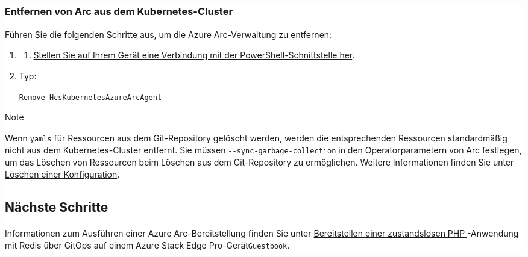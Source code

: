 ### <a name="remove-arc-from-the-kubernetes-cluster"></a>Entfernen von Arc aus dem Kubernetes-Cluster

Führen Sie die folgenden Schritte aus, um die Azure Arc-Verwaltung zu entfernen:

1. 1. [Stellen Sie auf Ihrem Gerät eine Verbindung mit der PowerShell-Schnittstelle her](azure-stack-edge-gpu-connect-powershell-interface.md#connect-to-the-powershell-interface).
2. Typ:

    `Remove-HcsKubernetesAzureArcAgent` 


> [!NOTE]
> Wenn `yamls` für Ressourcen aus dem Git-Repository gelöscht werden, werden die entsprechenden Ressourcen standardmäßig nicht aus dem Kubernetes-Cluster entfernt. Sie müssen `--sync-garbage-collection` in den Operatorparametern von Arc festlegen, um das Löschen von Ressourcen beim Löschen aus dem Git-Repository zu ermöglichen. Weitere Informationen finden Sie unter [Löschen einer Konfiguration](../azure-arc/kubernetes/tutorial-use-gitops-connected-cluster.md#additional-parameters).

## <a name="next-steps"></a>Nächste Schritte

Informationen zum Ausführen einer Azure Arc-Bereitstellung finden Sie unter [Bereitstellen einer zustandslosen PHP ](azure-stack-edge-gpu-deploy-stateless-application-git-ops-guestbook.md)-Anwendung mit Redis über GitOps auf einem Azure Stack Edge Pro-Gerät`Guestbook`.
